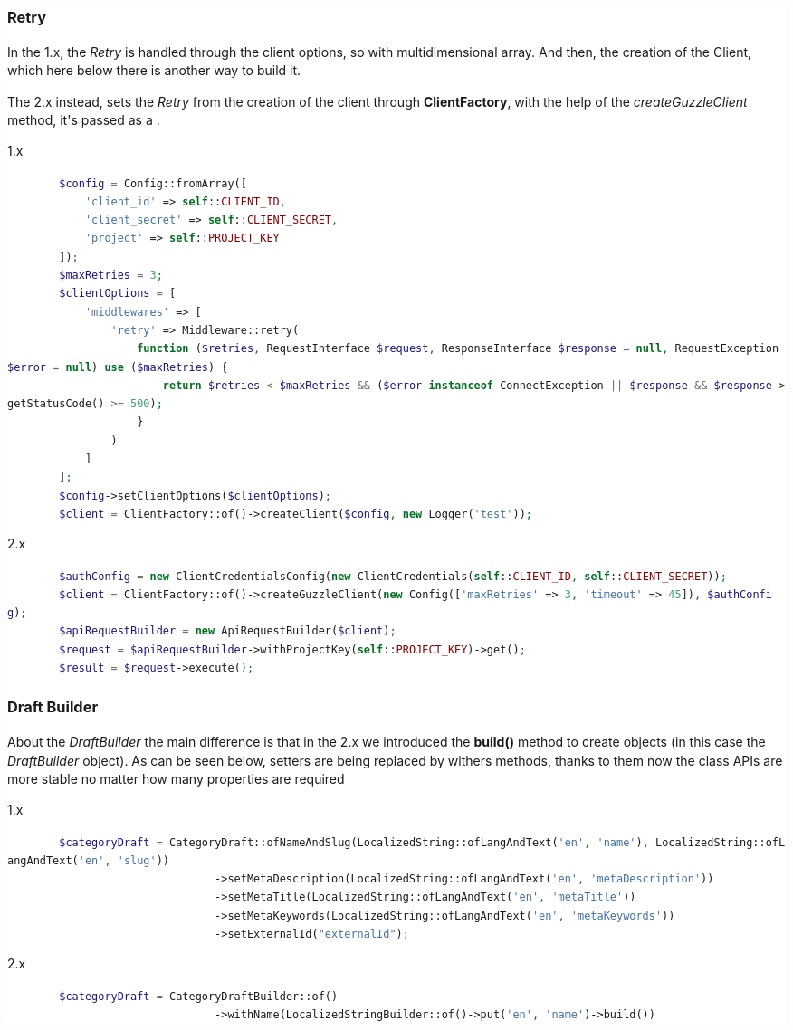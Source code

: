 <a id="retry"></a>
### Retry
In the 1.x, the *Retry* is handled through the client options, so with multidimensional array. And then, the creation of the Client, which here below there is another way to build it.

The 2.x instead, sets the *Retry* from the creation of the client through **ClientFactory**, with the help of the *createGuzzleClient* method, it's passed as a .

1.x
```php
        $config = Config::fromArray([
            'client_id' => self::CLIENT_ID,
            'client_secret' => self::CLIENT_SECRET,
            'project' => self::PROJECT_KEY
        ]);
        $maxRetries = 3;
        $clientOptions = [
            'middlewares' => [
                'retry' => Middleware::retry(
                    function ($retries, RequestInterface $request, ResponseInterface $response = null, RequestException $error = null) use ($maxRetries) {
                        return $retries < $maxRetries && ($error instanceof ConnectException || $response && $response->getStatusCode() >= 500);
                    }
                )
            ]
        ];
        $config->setClientOptions($clientOptions);
        $client = ClientFactory::of()->createClient($config, new Logger('test'));
```
2.x
```php
        $authConfig = new ClientCredentialsConfig(new ClientCredentials(self::CLIENT_ID, self::CLIENT_SECRET));
        $client = ClientFactory::of()->createGuzzleClient(new Config(['maxRetries' => 3, 'timeout' => 45]), $authConfig);
        $apiRequestBuilder = new ApiRequestBuilder($client);
        $request = $apiRequestBuilder->withProjectKey(self::PROJECT_KEY)->get();
        $result = $request->execute();
```

<a id="draft-builder"></a>
### Draft Builder
About the *DraftBuilder* the main difference is that in the 2.x we introduced the **build()** method to create objects (in this case the *DraftBuilder* object).
As can be seen below, setters are being replaced by withers methods, thanks to them now the class APIs are more stable no matter how many properties are required

1.x
```php
        $categoryDraft = CategoryDraft::ofNameAndSlug(LocalizedString::ofLangAndText('en', 'name'), LocalizedString::ofLangAndText('en', 'slug'))
                                ->setMetaDescription(LocalizedString::ofLangAndText('en', 'metaDescription'))
                                ->setMetaTitle(LocalizedString::ofLangAndText('en', 'metaTitle'))
                                ->setMetaKeywords(LocalizedString::ofLangAndText('en', 'metaKeywords'))
                                ->setExternalId("externalId");
```
2.x
```php
        $categoryDraft = CategoryDraftBuilder::of()
                                ->withName(LocalizedStringBuilder::of()->put('en', 'name')->build())
```